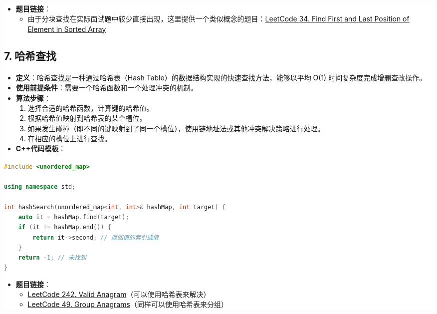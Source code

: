 + **题目链接**：
	- 由于分块查找在实际面试题中较少直接出现，这里提供一个类似概念的题目：[LeetCode 34. Find First and Last Position of Element in Sorted Array](https://leetcode.com/problems/find-first-and-last-position-of-element-in-sorted-array/)
## 7. 哈希查找
+ **定义**：哈希查找是一种通过哈希表（Hash Table）的数据结构实现的快速查找方法，能够以平均 O(1) 时间复杂度完成增删查改操作。
+ **使用前提条件**：需要一个哈希函数和一个处理冲突的机制。
+ **算法步骤**：
	1. 选择合适的哈希函数，计算键的哈希值。
	2. 根据哈希值映射到哈希表的某个槽位。
	3. 如果发生碰撞（即不同的键映射到了同一个槽位），使用链地址法或其他冲突解决策略进行处理。
	4. 在相应的槽位上进行查找。
+ **C++代码模板**：

```cpp
#include <unordered_map>

using namespace std;

int hashSearch(unordered_map<int, int>& hashMap, int target) {
    auto it = hashMap.find(target);
    if (it != hashMap.end()) {
        return it->second; // 返回值的索引或值
    }
    return -1; // 未找到
}
```
+ **题目链接**：
	- [LeetCode 242. Valid Anagram](https://leetcode.com/problems/valid-anagram/)（可以使用哈希表来解决）
	- [LeetCode 49. Group Anagrams](https://leetcode.com/problems/group-anagrams/)（同样可以使用哈希表来分组）